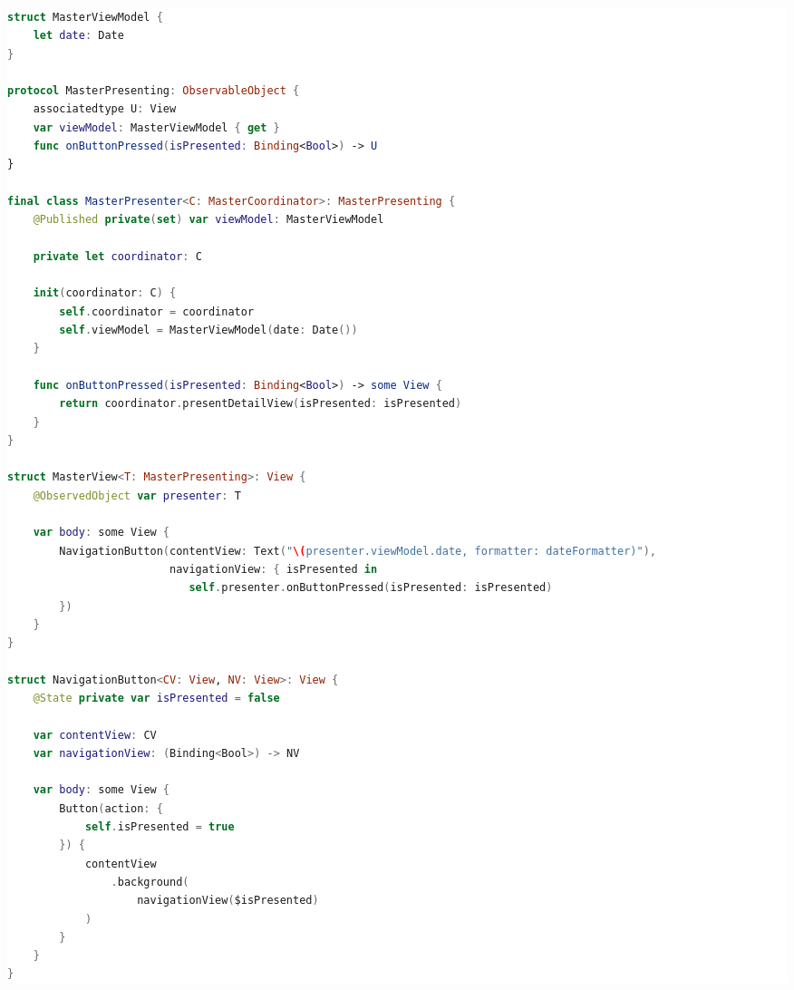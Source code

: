 ```swift
struct MasterViewModel {
    let date: Date
}

protocol MasterPresenting: ObservableObject {
    associatedtype U: View                                
    var viewModel: MasterViewModel { get }
    func onButtonPressed(isPresented: Binding<Bool>) -> U
}

final class MasterPresenter<C: MasterCoordinator>: MasterPresenting {
    @Published private(set) var viewModel: MasterViewModel
  
    private let coordinator: C
    
    init(coordinator: C) {
        self.coordinator = coordinator
        self.viewModel = MasterViewModel(date: Date())
    }
  
    func onButtonPressed(isPresented: Binding<Bool>) -> some View { 
        return coordinator.presentDetailView(isPresented: isPresented)
    }
}

struct MasterView<T: MasterPresenting>: View {
    @ObservedObject var presenter: T
    
    var body: some View {
        NavigationButton(contentView: Text("\(presenter.viewModel.date, formatter: dateFormatter)"),
                         navigationView: { isPresented in
                            self.presenter.onButtonPressed(isPresented: isPresented)
        })
    }
}

struct NavigationButton<CV: View, NV: View>: View {
    @State private var isPresented = false
    
    var contentView: CV
    var navigationView: (Binding<Bool>) -> NV
    
    var body: some View {
        Button(action: {
            self.isPresented = true
        }) {
            contentView
                .background(
                    navigationView($isPresented)
            )
        }
    }
}
```
